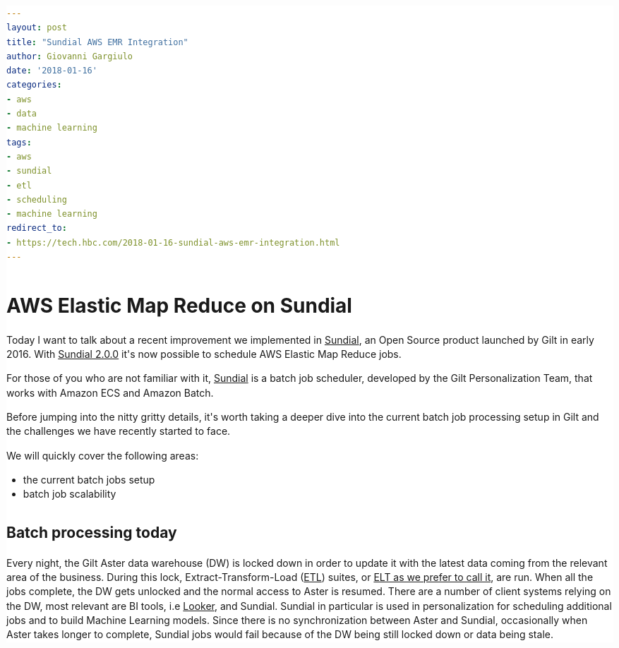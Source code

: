 ```yaml
---
layout: post
title: "Sundial AWS EMR Integration"
author: Giovanni Gargiulo
date: '2018-01-16'
categories: 
- aws
- data
- machine learning
tags:
- aws
- sundial
- etl
- scheduling
- machine learning
redirect_to:
- https://tech.hbc.com/2018-01-16-sundial-aws-emr-integration.html
---
```


# AWS Elastic Map Reduce on Sundial

Today I want to talk about a recent improvement we implemented in [Sundial](https://github.com/gilt/sundial), an Open Source product launched by Gilt in early 2016. With [Sundial 2.0.0](https://github.com/gilt/sundial/releases/tag/v2.0.0) it's now possible to schedule AWS Elastic Map Reduce jobs.

For those of you who are not familiar with it, [Sundial](https://github.com/gilt/sundial) is a batch job scheduler, developed by the Gilt Personalization Team, that works with Amazon ECS and Amazon Batch.

Before jumping into the nitty gritty details, it's worth taking a deeper dive into the current batch job processing setup in Gilt and the challenges we have recently started to face. 

We will quickly cover the following areas:

* the current batch jobs setup
* batch job scalability 

## Batch processing today

Every night, the Gilt Aster data warehouse (DW) is locked down in order to update it with the latest data coming from the relevant area of the business. During this lock, Extract-Transform-Load ([ETL](https://www.webopedia.com/TERM/E/ETL.html)) suites, or [ELT as we prefer to call it](https://www.ironsidegroup.com/2015/03/01/_ETL_-vs-elt-whats-the-big-difference/), are
run. 
When all the jobs complete, the DW gets unlocked and the normal access to Aster is resumed. There are a number of client systems relying on the DW, most relevant are BI tools, i.e [Looker](https://looker.com/), and Sundial.
Sundial in particular is used in personalization for scheduling additional jobs and to build Machine Learning models. Since there is no synchronization between Aster and Sundial, occasionally when Aster takes longer to complete, Sundial jobs would fail because of the DW being still locked down or data being stale.  
